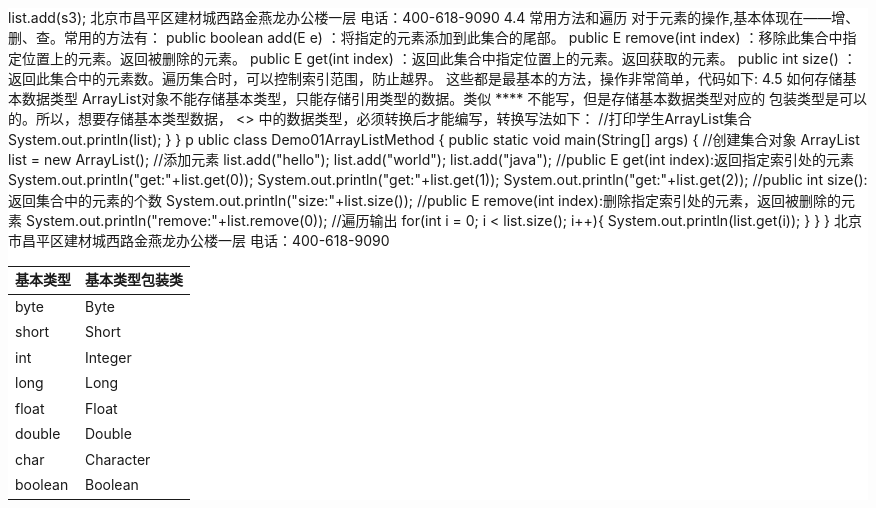 list.add(s3);
北京市昌平区建材城西路金燕龙办公楼一层 电话：400-618-9090
4.4 常用方法和遍历
对于元素的操作,基本体现在——增、删、查。常用的方法有：
public boolean add(E e) ：将指定的元素添加到此集合的尾部。
public E remove(int index) ：移除此集合中指定位置上的元素。返回被删除的元素。
public E get(int index) ：返回此集合中指定位置上的元素。返回获取的元素。
public int size() ：返回此集合中的元素数。遍历集合时，可以控制索引范围，防止越界。
这些都是最基本的方法，操作非常简单，代码如下:
4.5 如何存储基本数据类型
ArrayList对象不能存储基本类型，只能存储引用类型的数据。类似 **** 不能写，但是存储基本数据类型对应的
包装类型是可以的。所以，想要存储基本类型数据， <> 中的数据类型，必须转换后才能编写，转换写法如下：
//打印学生ArrayList集合
System.out.println(list);
}
} p
ublic class Demo01ArrayListMethod {
public static void main(String[] args) {
//创建集合对象
ArrayList<String> list = new ArrayList<String>();
//添加元素
list.add("hello");
list.add("world");
list.add("java");
//public E get(int index):返回指定索引处的元素
System.out.println("get:"+list.get(0));
System.out.println("get:"+list.get(1));
System.out.println("get:"+list.get(2));
//public int size():返回集合中的元素的个数
System.out.println("size:"+list.size());
//public E remove(int index):删除指定索引处的元素，返回被删除的元素
System.out.println("remove:"+list.remove(0));
//遍历输出
for(int i = 0; i < list.size(); i++){
System.out.println(list.get(i));
}
}
}
北京市昌平区建材城西路金燕龙办公楼一层 电话：400-618-9090

| 基本类型 | 基本类型包装类 |
| -------- | -------------- |
| byte     | Byte           |
| short    | Short          |
| int      | Integer        |
| long     | Long           |
| float    | Float          |
| double   | Double         |
| char     | Character      |
| boolean  | Boolean        |
